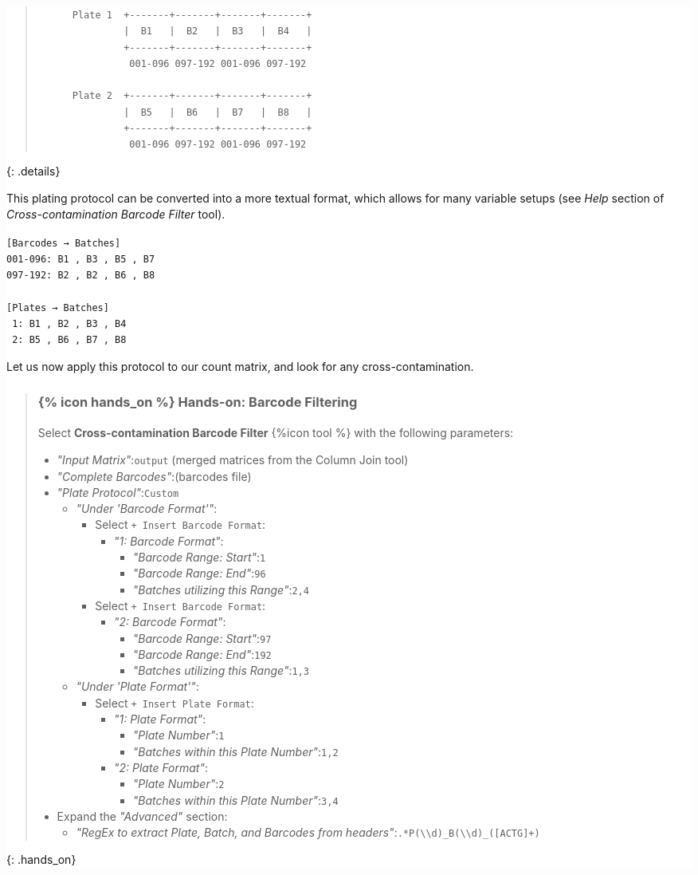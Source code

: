 >           Plate 1  +-------+-------+-------+-------+
>                    |  B1   |  B2   |  B3   |  B4   |
>                    +-------+-------+-------+-------+
>                     001-096 097-192 001-096 097-192
>         
>           Plate 2  +-------+-------+-------+-------+
>                    |  B5   |  B6   |  B7   |  B8   |
>                    +-------+-------+-------+-------+
>                     001-096 097-192 001-096 097-192
{: .details}

This plating protocol can be converted into a more textual format, which allows for many variable setups (see *Help* section of *Cross-contamination Barcode Filter* tool).

    [Barcodes → Batches]
    001-096: B1 , B3 , B5 , B7
    097-192: B2 , B2 , B6 , B8

    [Plates → Batches]
     1: B1 , B2 , B3 , B4
     2: B5 , B6 , B7 , B8

Let us now apply this protocol to our count matrix, and look for any cross-contamination.

> ### {% icon hands_on %} Hands-on: Barcode Filtering
> 
> Select **Cross-contamination Barcode Filter** {%icon tool %} with the following parameters:
>  - *"Input Matrix"*:`output` (merged matrices from the Column Join tool)
>  - *"Complete Barcodes"*:(barcodes file)
>  - *"Plate Protocol"*:`Custom`
>     - *"Under 'Barcode Format'"*:
>        - Select `+ Insert Barcode Format`:
>           - *"1: Barcode Format"*:
>              - *"Barcode Range: Start"*:`1`
>              - *"Barcode Range: End"*:`96`
>              - *"Batches utilizing this Range"*:`2,4`
>        - Select `+ Insert Barcode Format`:
>           - *"2: Barcode Format"*:
>              - *"Barcode Range: Start"*:`97`
>              - *"Barcode Range: End"*:`192`
>              - *"Batches utilizing this Range"*:`1,3`
>     - *"Under 'Plate Format'"*:
>        - Select `+ Insert Plate Format`:
>           - *"1: Plate Format"*:
>              - *"Plate Number"*:`1`
>              - *"Batches within this Plate Number"*:`1,2`
>           - *"2: Plate Format"*:
>              - *"Plate Number"*:`2`
>              - *"Batches within this Plate Number"*:`3,4`
>  - Expand the *"Advanced"* section:
>     - *"RegEx to extract Plate, Batch, and Barcodes from headers"*:`.*P(\\d)_B(\\d)_([ACTG]+)`
>
{: .hands_on}
